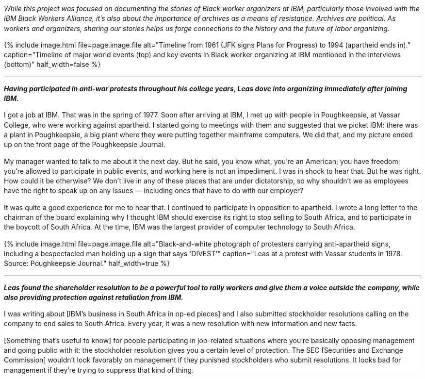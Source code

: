_While this project was focused on documenting the stories of Black worker organizers at IBM, particularly those involved with the IBM Black Workers Alliance, it’s also about the importance of archives as a means of resistance. Archives are political. As workers and organizers, sharing our stories helps us forge connections to the history and the future of labor organizing._

{% include image.html
  file=page.image.file
  alt="Timeline from 1961 (JFK signs Plans for Progress) to 1994 (apartheid ends in)."
  caption="Timeline of major world events (top) and key events in Black worker organizing at IBM mentioned in the interviews (bottom)"
  half_width=false
%}

***

**_Having participated in anti-war protests throughout his college years, Leas dove into organizing immediately after joining IBM._**

I got a job at IBM. That was in the spring of 1977. Soon after arriving at IBM, I met up with people in Poughkeepsie, at Vassar College, who were working against apartheid. I started going to meetings with them and suggested that we picket IBM: there was a plant in Poughkeepsie, a big plant where they were putting together mainframe computers. We did that, and my picture ended up on the front page of the Poughkeepsie Journal.

My manager wanted to talk to me about it the next day. But he said, you know what, you’re an American; you have freedom; you’re allowed to participate in public events, and working here is not an impediment. I was in shock to hear that. But he was right. How could it be otherwise? We don’t live in any of these places that are under dictatorship, so why shouldn’t we as employees have the right to speak up on any issues — including ones that have to do with our employer?

It was quite a good experience for me to hear that. I continued to participate in opposition to apartheid. I wrote a long letter to the chairman of the board explaining why I thought IBM should exercise its right to stop selling to South Africa, and to participate in the boycott of South Africa. At the time, IBM was the largest provider of computer technology to South Africa.

{% include image.html
  file=page.image.file
  alt="Black-and-white photograph of protesters carrying anti-apartheid signs, including a bespectacled man holding up a sign that says 'DIVEST'"
  caption="Leas at a protest with Vassar students in 1978. Source: Poughkeepsie Journal."
  half_width=true
%}

***

**_Leas found the shareholder resolution to be a powerful tool to rally workers and give them a voice outside the company, while also providing protection against retaliation from IBM._**

I was writing about [IBM’s business in South Africa in op-ed pieces] and I also submitted stockholder resolutions calling on the company to end sales to South Africa. Every year, it was a new resolution with new information and new facts.

[Something that’s useful to know] for people participating in job-related situations where you’re basically opposing management and going public with it: the stockholder resolution gives you a certain level of protection. The SEC [Securities and Exchange Commission] wouldn’t look favorably on management if they punished stockholders who submit resolutions. It looks bad for management if they’re trying to suppress that kind of thing.

